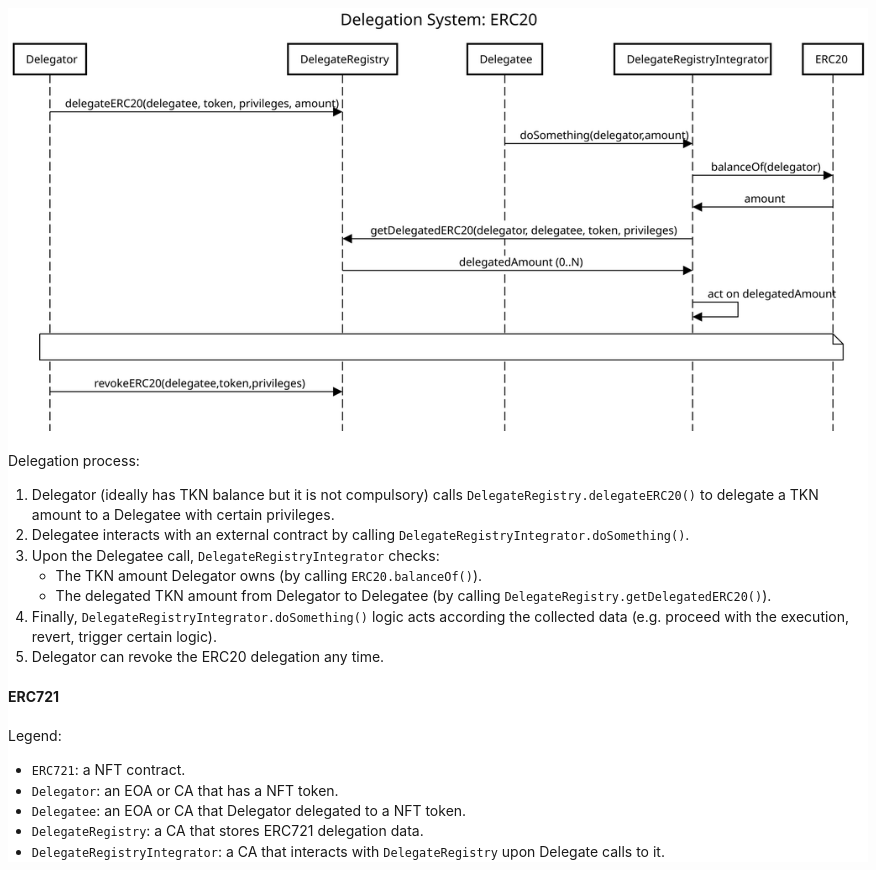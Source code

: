 ![Delegation System: ERC20](./media/images/delegateERC20.svg)

Delegation process:

1. Delegator (ideally has TKN balance but it is not compulsory) calls `DelegateRegistry.delegateERC20()` to delegate a
   TKN amount to a Delegatee with certain privileges.
2. Delegatee interacts with an external contract by calling `DelegateRegistryIntegrator.doSomething()`.
3. Upon the Delegatee call, `DelegateRegistryIntegrator` checks:
   - The TKN amount Delegator owns (by calling `ERC20.balanceOf()`).
   - The delegated TKN amount from Delegator to Delegatee (by calling `DelegateRegistry.getDelegatedERC20()`).
4. Finally, `DelegateRegistryIntegrator.doSomething()` logic acts according the collected data (e.g. proceed with the
   execution, revert, trigger certain logic).
5. Delegator can revoke the ERC20 delegation any time.

#### ERC721

Legend:

- `ERC721`: a NFT contract.
- `Delegator`: an EOA or CA that has a NFT token.
- `Delegatee`: an EOA or CA that Delegator delegated to a NFT token.
- `DelegateRegistry`: a CA that stores ERC721 delegation data.
- `DelegateRegistryIntegrator`: a CA that interacts with `DelegateRegistry` upon Delegate calls to it.
